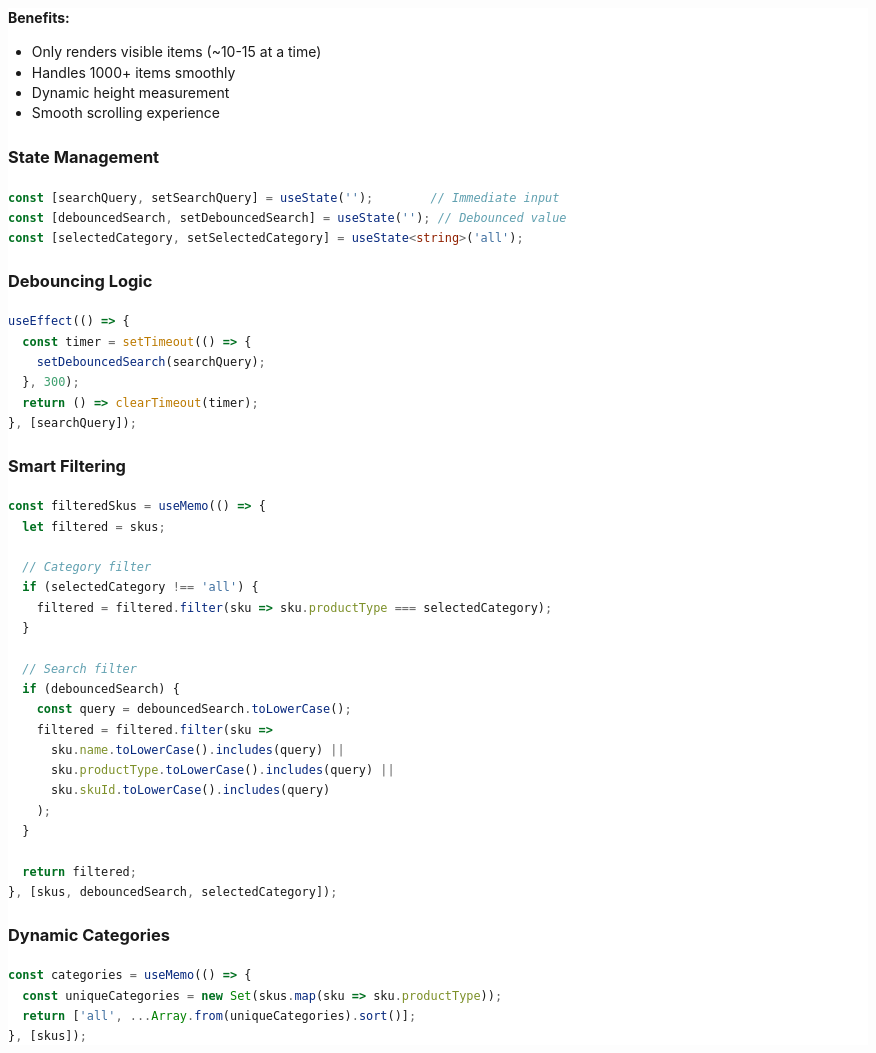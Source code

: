 **Benefits:**
- Only renders visible items (~10-15 at a time)
- Handles 1000+ items smoothly
- Dynamic height measurement
- Smooth scrolling experience

### State Management
```typescript
const [searchQuery, setSearchQuery] = useState('');        // Immediate input
const [debouncedSearch, setDebouncedSearch] = useState(''); // Debounced value
const [selectedCategory, setSelectedCategory] = useState<string>('all');
```

### Debouncing Logic
```typescript
useEffect(() => {
  const timer = setTimeout(() => {
    setDebouncedSearch(searchQuery);
  }, 300);
  return () => clearTimeout(timer);
}, [searchQuery]);
```

### Smart Filtering
```typescript
const filteredSkus = useMemo(() => {
  let filtered = skus;

  // Category filter
  if (selectedCategory !== 'all') {
    filtered = filtered.filter(sku => sku.productType === selectedCategory);
  }

  // Search filter
  if (debouncedSearch) {
    const query = debouncedSearch.toLowerCase();
    filtered = filtered.filter(sku =>
      sku.name.toLowerCase().includes(query) ||
      sku.productType.toLowerCase().includes(query) ||
      sku.skuId.toLowerCase().includes(query)
    );
  }

  return filtered;
}, [skus, debouncedSearch, selectedCategory]);
```

### Dynamic Categories
```typescript
const categories = useMemo(() => {
  const uniqueCategories = new Set(skus.map(sku => sku.productType));
  return ['all', ...Array.from(uniqueCategories).sort()];
}, [skus]);
```
